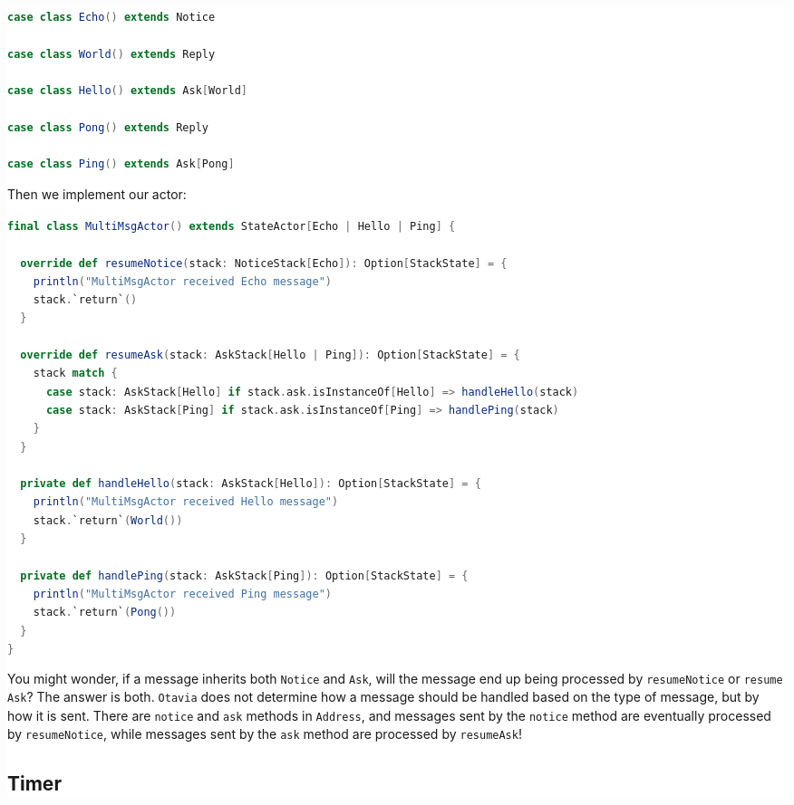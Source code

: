 ```scala
case class Echo() extends Notice

case class World() extends Reply

case class Hello() extends Ask[World]

case class Pong() extends Reply

case class Ping() extends Ask[Pong]
```

Then we implement our actor:

```scala
final class MultiMsgActor() extends StateActor[Echo | Hello | Ping] {

  override def resumeNotice(stack: NoticeStack[Echo]): Option[StackState] = {
    println("MultiMsgActor received Echo message")
    stack.`return`()
  }

  override def resumeAsk(stack: AskStack[Hello | Ping]): Option[StackState] = {
    stack match {
      case stack: AskStack[Hello] if stack.ask.isInstanceOf[Hello] => handleHello(stack)
      case stack: AskStack[Ping] if stack.ask.isInstanceOf[Ping] => handlePing(stack)
    }
  }

  private def handleHello(stack: AskStack[Hello]): Option[StackState] = {
    println("MultiMsgActor received Hello message")
    stack.`return`(World())
  }

  private def handlePing(stack: AskStack[Ping]): Option[StackState] = {
    println("MultiMsgActor received Ping message")
    stack.`return`(Pong())
  }
}
```

You might wonder, if a message inherits both `Notice` and `Ask`, will the message end up being processed
by `resumeNotice` or `resumeAsk`? The answer is both. `Otavia` does not determine how a message should be handled
based on the type of message, but by how it is sent. There are `notice` and `ask` methods in `Address`, and messages
sent by the `notice` method are eventually processed by `resumeNotice`, while messages sent by the `ask` method are
processed by `resumeAsk`!

## Timer
